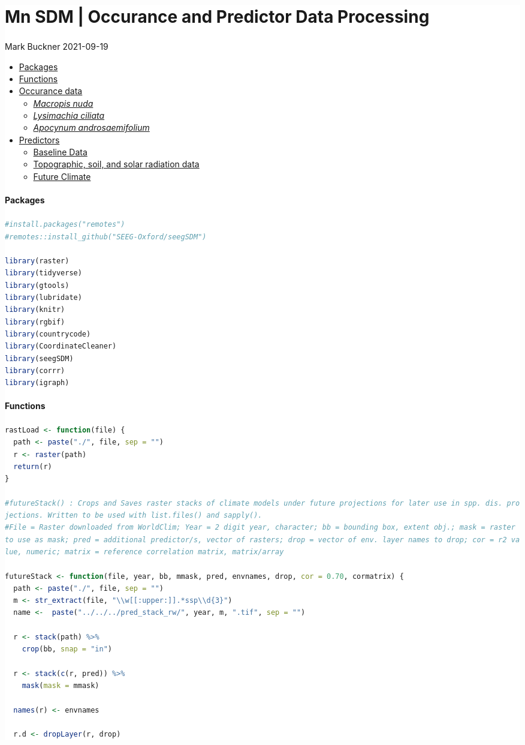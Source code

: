 Mn SDM | Occurance and Predictor Data Processing
================
Mark Buckner
2021-09-19

  - [Packages](#packages)
  - [Functions](#functions)
  - [Occurance data](#occurance-data)
      - [*Macropis nuda*](#macropis-nuda)
      - [*Lysimachia ciliata*](#lysimachia-ciliata)
      - [*Apocynum androsaemifolium*](#apocynum-androsaemifolium)
  - [Predictors](#predictors)
      - [Baseline Data](#baseline-data)
      - [Topographic, soil, and solar radiation
        data](#topographic-soil-and-solar-radiation-data)
      - [Future Climate](#future-climate)

#### Packages

``` r
#install.packages("remotes")
#remotes::install_github("SEEG-Oxford/seegSDM")

library(raster)
library(tidyverse)
library(gtools)
library(lubridate)
library(knitr)
library(rgbif)
library(countrycode)
library(CoordinateCleaner)
library(seegSDM)
library(corrr)
library(igraph)
```

#### Functions

``` r
rastLoad <- function(file) {
  path <- paste("./", file, sep = "")
  r <- raster(path)
  return(r)
}

#futureStack() : Crops and Saves raster stacks of climate models under future projections for later use in spp. dis. projections. Written to be used with list.files() and sapply(). 
#File = Raster downloaded from WorldClim; Year = 2 digit year, character; bb = bounding box, extent obj.; mask = raster to use as mask; pred = additional predictor/s, vector of rasters; drop = vector of env. layer names to drop; cor = r2 value, numeric; matrix = reference correlation matrix, matrix/array

futureStack <- function(file, year, bb, mmask, pred, envnames, drop, cor = 0.70, cormatrix) {
  path <- paste("./", file, sep = "")
  m <- str_extract(file, "\\w[[:upper:]].*ssp\\d{3}")
  name <-  paste("../../../pred_stack_rw/", year, m, ".tif", sep = "")
  
  r <- stack(path) %>% 
    crop(bb, snap = "in")
  
  r <- stack(c(r, pred)) %>% 
    mask(mask = mmask)
  
  names(r) <- envnames
  
  r.d <- dropLayer(r, drop)
```